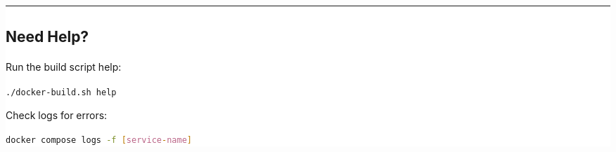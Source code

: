 ```bash
```

---

## Need Help?

Run the build script help:
```bash
./docker-build.sh help
```

Check logs for errors:
```bash
docker compose logs -f [service-name]
```
